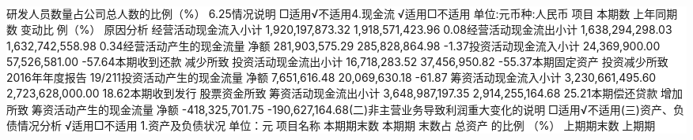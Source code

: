 研发人员数量占公司总人数的比例（%）
6.25情况说明
□适用√不适用4.现金流
√适用□不适用
单位:元币种:人民币
项目
本期数
上年同期数
变动比
例（%）
原因分析
经营活动现金流入小计
1,920,197,873.32
1,918,571,423.96
0.08经营活动现金流出小计
1,638,294,298.03
1,632,742,558.98
0.34经营活动产生的现金流量
净额
281,903,575.29
285,828,864.98
-1.37投资活动现金流入小计
24,369,900.00
57,526,581.00
-57.64本期收到还款
减少所致
投资活动现金流出小计
16,718,283.52
37,456,950.82
-55.37本期固定资产
投资减少所致
2016年年度报告
19/211投资活动产生的现金流量
净额
7,651,616.48
20,069,630.18
-61.87
筹资活动现金流入小计
3,230,661,495.60
2,723,628,000.00
18.62本期收到发行
股票资金所致
筹资活动现金流出小计
3,648,987,197.35
2,914,255,164.68
25.21本期偿还贷款
增加所致
筹资活动产生的现金流量
净额
-418,325,701.75
-190,627,164.68(二)非主营业务导致利润重大变化的说明
□适用√不适用(三)资产、负债情况分析
√适用□不适用
1.资产及负债状况
单位：元
项目名称
本期期末数
本期期
末数占
总资产
的比例
（%）
上期期末数
上期期